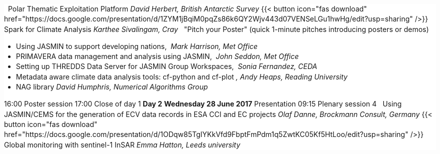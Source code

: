 </tr>
<tr>
<td>&nbsp;</td>
<td>Polar Thematic Exploitation Platform <em> <em>David Herbert, British Antarctic Survey</em> </em></td>
<td>{{< button icon="fas download" href="https://docs.google.com/presentation/d/1ZYM1jBqiM0pqZs86k6QY2Wjv443d07VENSeLGu1hwHg/edit?usp=sharing" />}}</td>
</tr>
<tr>
<td>&nbsp;</td>
<td>Spark for Climate Analysis <em>Karthee Sivalingam, Cray</em></td>
<td></td>
</tr>
<tr>
<td>&nbsp;</td>
<td>"Pitch your Poster" (quick 1-minute pitches introducing posters or demos) <br />
<ul>
<li>Using JASMIN to support developing nations,&nbsp; <em>Mark Harrison, Met Office</em></li>
<li>PRIMAVERA data management and analysis using JASMIN,&nbsp; <em>John Seddon, Met Office</em></li>
<li>Setting up THREDDS Data Server for JASMIN Group Workspaces,&nbsp; <em>Sonia Fernandez, CEDA</em></li>
<li>Metadata aware climate data analysis tools: cf-python and cf-plot <em>, Andy Heaps, Reading University&nbsp;</em></li>
<li>NAG library <em>David Humphris, Numerical Algorithms Group</em></li>
</ul>
</td>
<td></td>
</tr>
<tr>
<td>16:00</td>
<td>Poster session</td>
<td></td>
</tr>
<tr>
<td>17:00</td>
<td>Close of day 1</td>
<td></td>
<td></td>
</tr>
<tr>
<td class="success"><b>Day 2</b></td>
<td class="success"><b>Wednesday 28 June 2017</b></td>
<td class="success">Presentation</td>
</tr>
<tr>
<td>09:15</td>
<td>Plenary session 4</td>
<td></td>
<td></td>
</tr>
<tr>
<td>&nbsp;</td>
<td>Using JASMIN/CEMS for the generation of ECV data records in ESA CCI and EC projects <em>Olaf Danne, Brockmann Consult, Germany</em></td>
<td>{{< button icon="fas download" href="https://docs.google.com/presentation/d/1ODqw85TgIYKkVfd9FbptFmPdm1q5ZwtKC05Kf5HtLoo/edit?usp=sharing" />}}</td>
</tr>
<tr>
<td>&nbsp;</td>
<td>Global monitoring with sentinel-1 InSAR <em>Emma Hatton, Leeds university</em></td>
<td></td>
</tr>
<tr>
